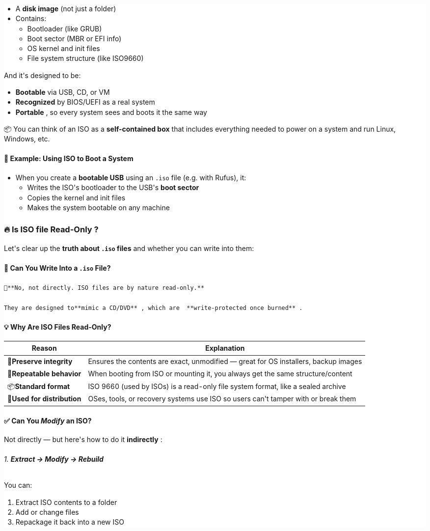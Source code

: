 * A **disk image** (not just a folder)
* Contains:
  * Bootloader (like GRUB)
  * Boot sector (MBR or EFI info)
  * OS kernel and init files
  * File system structure (like ISO9660)

And it's designed to be:

* **Bootable** via USB, CD, or VM
* **Recognized** by BIOS/UEFI as a real system
* **Portable** , so every system sees and boots it the same way

📦 You can think of an ISO as a **self-contained box** that includes everything needed to power on a system and run Linux, Windows, etc.

#### 🧪 Example: Using ISO to Boot a System

* When you create a **bootable USB** using an `.iso` file (e.g. with Rufus), it:
  * Writes the ISO's bootloader to the USB's **boot sector**
  * Copies the kernel and init files
  * Makes the system bootable on any machine

### 🔥 Is ISO file Read-Only ?

Let's clear up the **truth about `.iso` files** and whether you can write into them:

#### 📀 Can You Write Into a `.iso` File?

    🔴**No, not directly. ISO files are by nature read-only.**

    They are designed to**mimic a CD/DVD** , which are  **write-protected once burned** .

#### 💡 Why Are ISO Files Read-Only?

| Reason                            | Explanation                                                                          |
| --------------------------------- | ------------------------------------------------------------------------------------ |
| 🔐**Preserve integrity**    | Ensures the contents are exact, unmodified — great for OS installers, backup images |
| 🔁**Repeatable behavior**   | When booting from ISO or mounting it, you always get the same structure/content      |
| 📦**Standard format**       | ISO 9660 (used by ISOs) is a read-only file system format, like a sealed archive     |
| 🧪**Used for distribution** | OSes, tools, or recovery systems use ISO so users can't tamper with or break them    |

#### ✅ Can You *Modify* an ISO?

Not directly — but here's how to do it  **indirectly** :

###### 1. **Extract → Modify → Rebuild**

You can:

1. Extract ISO contents to a folder
2. Add or change files
3. Repackage it back into a new ISO
